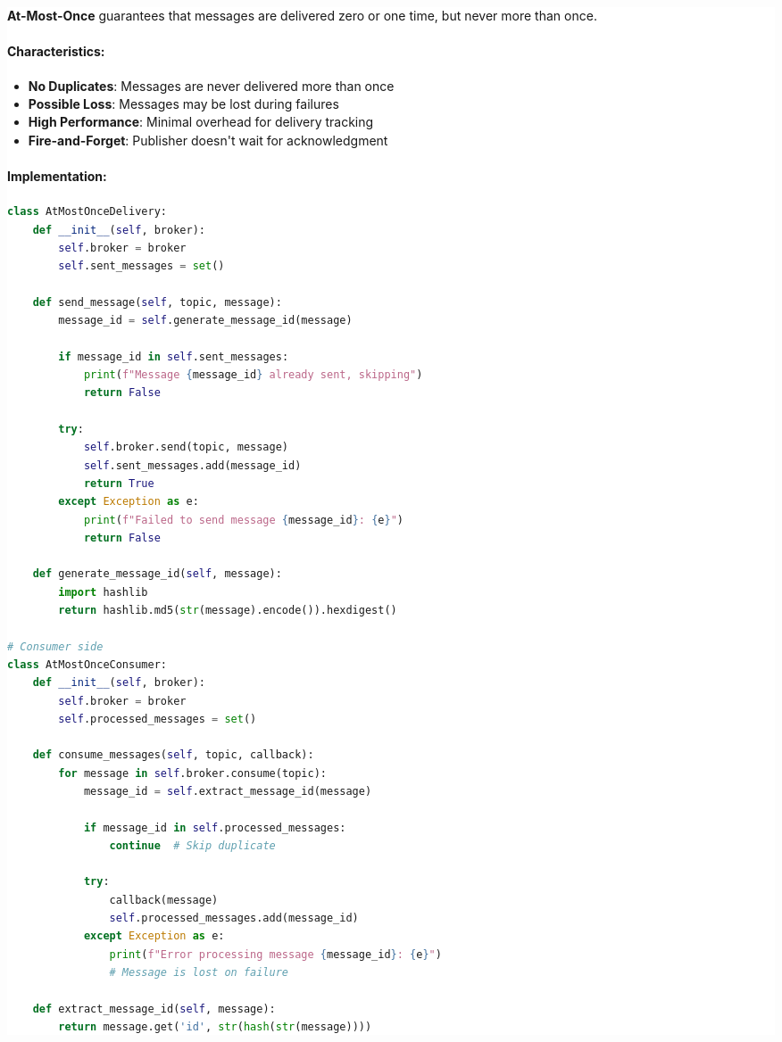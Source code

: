 **At-Most-Once** guarantees that messages are delivered zero or one time, but never more than once.

#### Characteristics:
- **No Duplicates**: Messages are never delivered more than once
- **Possible Loss**: Messages may be lost during failures
- **High Performance**: Minimal overhead for delivery tracking
- **Fire-and-Forget**: Publisher doesn't wait for acknowledgment

#### Implementation:
```python
class AtMostOnceDelivery:
    def __init__(self, broker):
        self.broker = broker
        self.sent_messages = set()
    
    def send_message(self, topic, message):
        message_id = self.generate_message_id(message)
        
        if message_id in self.sent_messages:
            print(f"Message {message_id} already sent, skipping")
            return False
        
        try:
            self.broker.send(topic, message)
            self.sent_messages.add(message_id)
            return True
        except Exception as e:
            print(f"Failed to send message {message_id}: {e}")
            return False
    
    def generate_message_id(self, message):
        import hashlib
        return hashlib.md5(str(message).encode()).hexdigest()

# Consumer side
class AtMostOnceConsumer:
    def __init__(self, broker):
        self.broker = broker
        self.processed_messages = set()
    
    def consume_messages(self, topic, callback):
        for message in self.broker.consume(topic):
            message_id = self.extract_message_id(message)
            
            if message_id in self.processed_messages:
                continue  # Skip duplicate
            
            try:
                callback(message)
                self.processed_messages.add(message_id)
            except Exception as e:
                print(f"Error processing message {message_id}: {e}")
                # Message is lost on failure
    
    def extract_message_id(self, message):
        return message.get('id', str(hash(str(message))))
```
